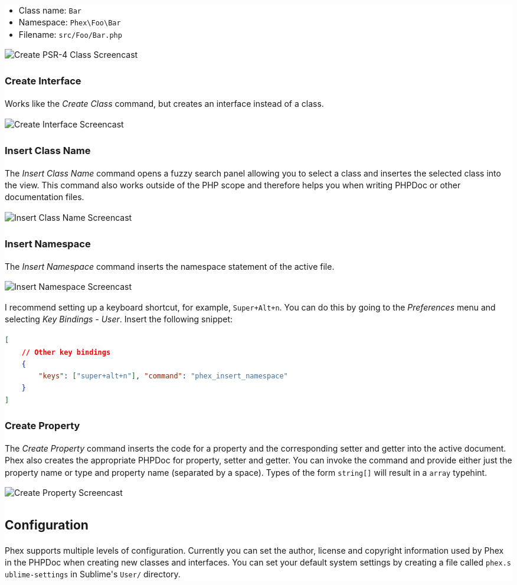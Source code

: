 - Class name: `Bar`
- Namespace: `Phex\Foo\Bar`
- Filename: `src/Foo/Bar.php`

![Create PSR-4 Class Screencast](https://raw.github.com/florianeckerstorfer/sublime-phex/master/docs/img/create-class-psr-4.gif)

### Create Interface

Works like the *Create Class* command, but creates an interface instead of a class.

![Create Interface Screencast](https://raw.github.com/florianeckerstorfer/sublime-phex/master/docs/img/create-interface.gif)

### Insert Class Name

The *Insert Class Name* command opens a fuzzy search panel allowing you to select a class and insertes the selected
class into the view. This command also works outside of the PHP scope and therefore helps you when writing
PHPDoc or other documentation files.

![Insert Class Name Screencast](https://raw.github.com/florianeckerstorfer/sublime-phex/master/docs/img/insert-class-name.gif)

### Insert Namespace

The *Insert Namespace* command inserts the namespace statement of the active file.

![Insert Namespace Screencast](http://tyrion.florian.ec/phex-insert-namespace.gif)

I recommend setting up a keyboard shortcut, for example, `Super+Alt+n`. You can do this by going to the *Preferences* menu and selecting *Key Bindings - User*. Insert the following snippet:

```json
[
    // Other key bindings
    {
        "keys": ["super+alt+n"], "command": "phex_insert_namespace"
    }
]
```

### Create Property

The *Create Property* command inserts the code for a property and the corresponding setter and getter into the active document. Phex also creates the appropriate PHPDoc for property, setter and getter. You can invoke the command and provide either just the property name or type and property name (separated by a space). Types of the form `string[]` will result in a `array` typehint.

![Create Property Screencast](http://tyrion.florian.ec/phex-create-property.gif)


Configuration
-------------

Phex supports multiple levels of configuration. Currently you can set the author, license and copyright information used by Phex in the PHPDoc when creating new classes and interfaces. You can set your default system settings by creating a file called `phex.sublime-settings` in Sublime's `User/` directory.
